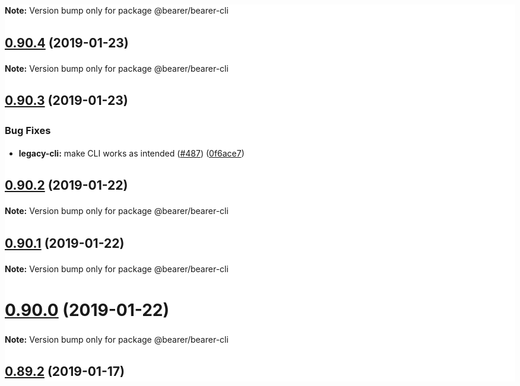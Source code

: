**Note:** Version bump only for package @bearer/bearer-cli





## [0.90.4](https://github.com/Bearer/bearer/compare/v0.90.3...v0.90.4) (2019-01-23)

**Note:** Version bump only for package @bearer/bearer-cli





## [0.90.3](https://github.com/Bearer/bearer/compare/v0.90.2...v0.90.3) (2019-01-23)


### Bug Fixes

* **legacy-cli:** make CLI works as intended ([#487](https://github.com/Bearer/bearer/issues/487)) ([0f6ace7](https://github.com/Bearer/bearer/commit/0f6ace7))





## [0.90.2](https://github.com/Bearer/bearer/compare/v0.90.1...v0.90.2) (2019-01-22)

**Note:** Version bump only for package @bearer/bearer-cli





## [0.90.1](https://github.com/Bearer/bearer/compare/v0.90.0...v0.90.1) (2019-01-22)

**Note:** Version bump only for package @bearer/bearer-cli





<a name="0.90.0"></a>
# [0.90.0](https://github.com/Bearer/bearer/compare/v0.89.2...v0.90.0) (2019-01-22)

**Note:** Version bump only for package @bearer/bearer-cli





<a name="0.89.2"></a>
## [0.89.2](https://github.com/Bearer/bearer/compare/v0.89.1...v0.89.2) (2019-01-17)
